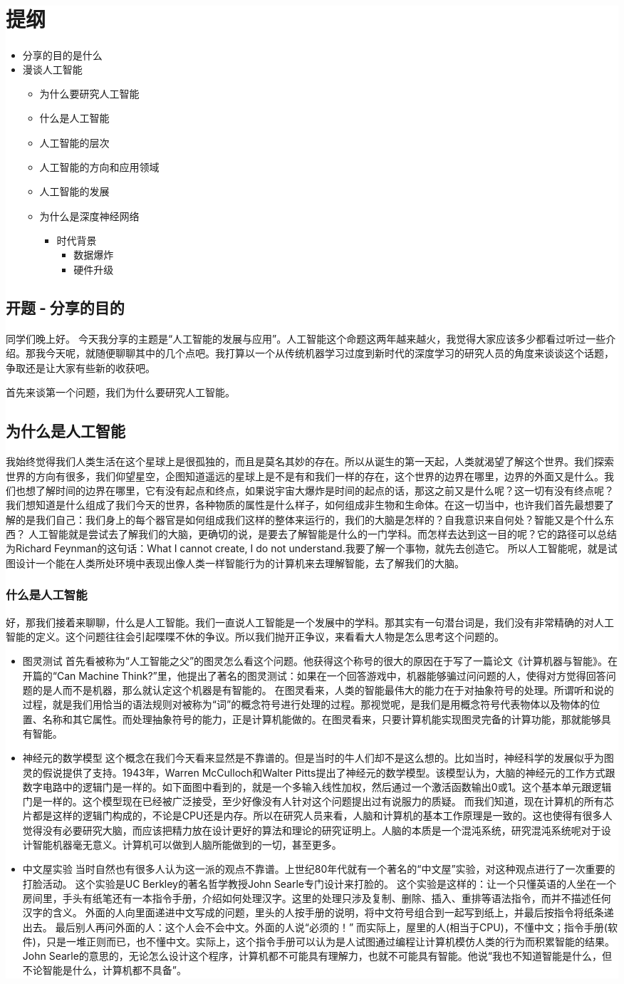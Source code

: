 # 提纲
* 分享的目的是什么
* 漫谈人工智能
  * 为什么要研究人工智能
  * 什么是人工智能
  * 人工智能的层次
  * 人工智能的方向和应用领域

  * 人工智能的发展

  * 为什么是深度神经网络
    * 时代背景
      * 数据爆炸
      * 硬件升级


## 开题 - 分享的目的
同学们晚上好。
今天我分享的主题是“人工智能的发展与应用”。人工智能这个命题这两年越来越火，我觉得大家应该多少都看过听过一些介绍。那我今天呢，就随便聊聊其中的几个点吧。我打算以一个从传统机器学习过度到新时代的深度学习的研究人员的角度来谈谈这个话题，争取还是让大家有些新的收获吧。

首先来谈第一个问题，我们为什么要研究人工智能。
## 为什么是人工智能
我始终觉得我们人类生活在这个星球上是很孤独的，而且是莫名其妙的存在。所以从诞生的第一天起，人类就渴望了解这个世界。我们探索世界的方向有很多，我们仰望星空，企图知道遥远的星球上是不是有和我们一样的存在，这个世界的边界在哪里，边界的外面又是什么。我们也想了解时间的边界在哪里，它有没有起点和终点，如果说宇宙大爆炸是时间的起点的话，那这之前又是什么呢？这一切有没有终点呢？我们想知道是什么组成了我们今天的世界，各种物质的属性是什么样子，如何组成非生物和生命体。在这一切当中，也许我们首先最想要了解的是我们自己：我们身上的每个器官是如何组成我们这样的整体来运行的，我们的大脑是怎样的？自我意识来自何处？智能又是个什么东西？
人工智能就是尝试去了解我们的大脑，更确切的说，是要去了解智能是什么的一门学科。而怎样去达到这一目的呢？它的路径可以总结为Richard Feynman的这句话：What I cannot create, I do not understand.我要了解一个事物，就先去创造它。
所以人工智能呢，就是试图设计一个能在人类所处环境中表现出像人类一样智能行为的计算机来去理解智能，去了解我们的大脑。



### 什么是人工智能
好，那我们接着来聊聊，什么是人工智能。我们一直说人工智能是一个发展中的学科。那其实有一句潜台词是，我们没有非常精确的对人工智能的定义。这个问题往往会引起喋喋不休的争议。所以我们抛开正争议，来看看大人物是怎么思考这个问题的。

* 图灵测试
首先看被称为“人工智能之父”的图灵怎么看这个问题。他获得这个称号的很大的原因在于写了一篇论文《计算机器与智能》。在开篇的“Can Machine Think?”里，他提出了著名的图灵测试：如果在一个回答游戏中，机器能够骗过问问题的人，使得对方觉得回答问题的是人而不是机器，那么就认定这个机器是有智能的。
在图灵看来，人类的智能最伟大的能力在于对抽象符号的处理。所谓听和说的过程，就是我们用恰当的语法规则对被称为“词”的概念符号进行处理的过程。那视觉呢，是我们是用概念符号代表物体以及物体的位置、名称和其它属性。而处理抽象符号的能力，正是计算机能做的。在图灵看来，只要计算机能实现图灵完备的计算功能，那就能够具有智能。

* 神经元的数学模型
这个概念在我们今天看来显然是不靠谱的。但是当时的牛人们却不是这么想的。比如当时，神经科学的发展似乎为图灵的假说提供了支持。1943年，Warren McCulloch和Walter Pitts提出了神经元的数学模型。该模型认为，大脑的神经元的工作方式跟数字电路中的逻辑门是一样的。如下面图中看到的，就是一个多输入线性加权，然后通过一个激活函数输出0或1。这个基本单元跟逻辑门是一样的。这个模型现在已经被广泛接受，至少好像没有人针对这个问题提出过有说服力的质疑。
而我们知道，现在计算机的所有芯片都是这样的逻辑门构成的，不论是CPU还是内存。所以在研究人员来看，人脑和计算机的基本工作原理是一致的。这也使得有很多人觉得没有必要研究大脑，而应该把精力放在设计更好的算法和理论的研究证明上。人脑的本质是一个混沌系统，研究混沌系统呢对于设计智能机器毫无意义。计算机可以做到人脑所能做到的一切，甚至更多。

* 中文屋实验
当时自然也有很多人认为这一派的观点不靠谱。上世纪80年代就有一个著名的“中文屋”实验，对这种观点进行了一次重要的打脸活动。
这个实验是UC Berkley的著名哲学教授John Searle专门设计来打脸的。
这个实验是这样的：让一个只懂英语的人坐在一个房间里，手头有纸笔还有一本指令手册，介绍如何处理汉字。这里的处理只涉及复制、删除、插入、重排等语法指令，而并不描述任何汉字的含义。
外面的人向里面递进中文写成的问题，里头的人按手册的说明，将中文符号组合到一起写到纸上，并最后按指令将纸条递出去。
最后别人再问外面的人：这个人会不会中文。外面的人说“必须的！”
而实际上，屋里的人(相当于CPU)，不懂中文；指令手册(软件)，只是一堆正则而已，也不懂中文。实际上，这个指令手册可以认为是人试图通过编程让计算机模仿人类的行为而积累智能的结果。John Searle的意思的，无论怎么设计这个程序，计算机都不可能具有理解力，也就不可能具有智能。他说“我也不知道智能是什么，但不论智能是什么，计算机都不具备”。
